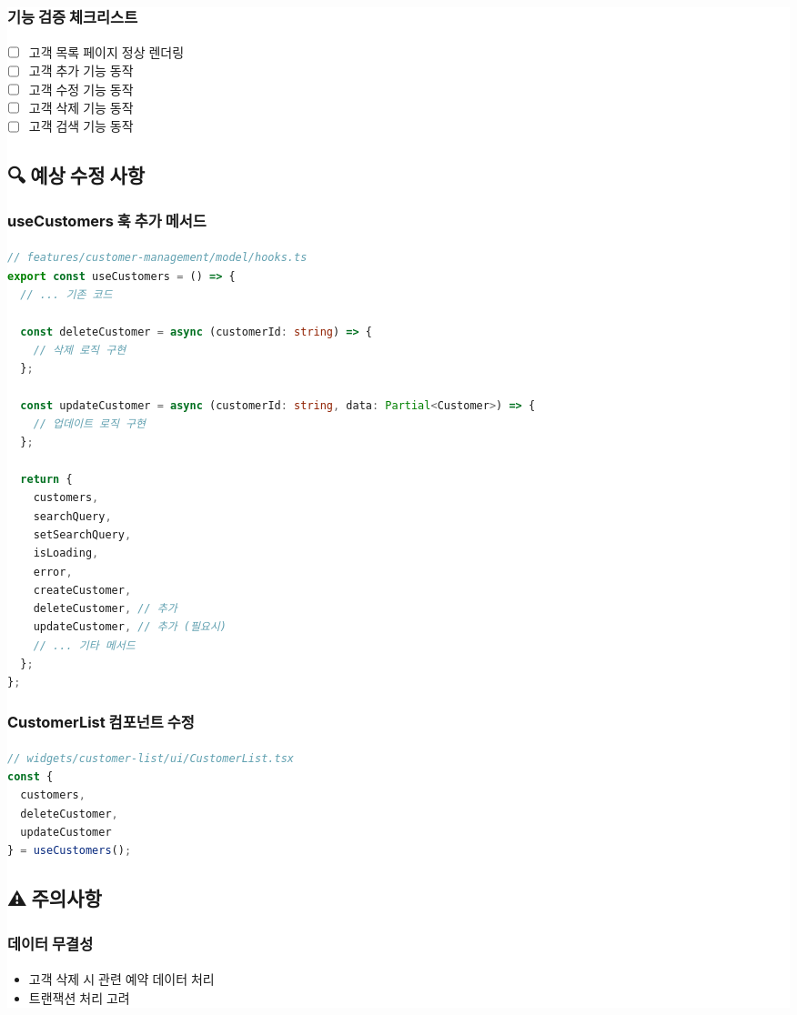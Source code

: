 ### 기능 검증 체크리스트
- [ ] 고객 목록 페이지 정상 렌더링
- [ ] 고객 추가 기능 동작
- [ ] 고객 수정 기능 동작
- [ ] 고객 삭제 기능 동작
- [ ] 고객 검색 기능 동작

## 🔍 예상 수정 사항

### useCustomers 훅 추가 메서드
```typescript
// features/customer-management/model/hooks.ts
export const useCustomers = () => {
  // ... 기존 코드
  
  const deleteCustomer = async (customerId: string) => {
    // 삭제 로직 구현
  };
  
  const updateCustomer = async (customerId: string, data: Partial<Customer>) => {
    // 업데이트 로직 구현  
  };
  
  return {
    customers,
    searchQuery,
    setSearchQuery,
    isLoading,
    error,
    createCustomer,
    deleteCustomer, // 추가
    updateCustomer, // 추가 (필요시)
    // ... 기타 메서드
  };
};
```

### CustomerList 컴포넌트 수정
```typescript
// widgets/customer-list/ui/CustomerList.tsx
const { 
  customers, 
  deleteCustomer, 
  updateCustomer 
} = useCustomers();
```

## ⚠️ 주의사항

### 데이터 무결성
- 고객 삭제 시 관련 예약 데이터 처리
- 트랜잭션 처리 고려
